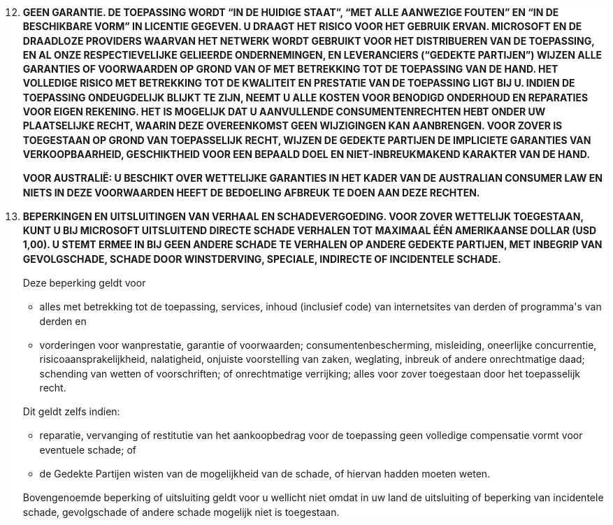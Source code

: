 12. **GEEN GARANTIE. DE TOEPASSING WORDT “IN DE HUIDIGE STAAT”, “MET ALLE AANWEZIGE FOUTEN” EN “IN DE BESCHIKBARE VORM” IN LICENTIE GEGEVEN. U DRAAGT HET RISICO VOOR HET GEBRUIK ERVAN. MICROSOFT EN DE DRAADLOZE PROVIDERS WAARVAN HET NETWERK WORDT GEBRUIKT VOOR HET DISTRIBUEREN VAN DE TOEPASSING, EN AL ONZE RESPECTIEVELIJKE GELIEERDE ONDERNEMINGEN, EN LEVERANCIERS (“GEDEKTE PARTIJEN”) WIJZEN ALLE GARANTIES OF VOORWAARDEN OP GROND VAN OF MET BETREKKING TOT DE TOEPASSING VAN DE HAND. HET VOLLEDIGE RISICO MET BETREKKING TOT DE KWALITEIT EN PRESTATIE VAN DE TOEPASSING LIGT BIJ U. INDIEN DE TOEPASSING ONDEUGDELIJK BLIJKT TE ZIJN, NEEMT U ALLE KOSTEN VOOR BENODIGD ONDERHOUD EN REPARATIES VOOR EIGEN REKENING. HET IS MOGELIJK DAT U AANVULLENDE CONSUMENTENRECHTEN HEBT ONDER UW PLAATSELIJKE RECHT, WAARIN DEZE OVEREENKOMST GEEN WIJZIGINGEN KAN AANBRENGEN. VOOR ZOVER IS TOEGESTAAN OP GROND VAN TOEPASSELIJK RECHT, WIJZEN DE GEDEKTE PARTIJEN DE IMPLICIETE GARANTIES VAN VERKOOPBAARHEID, GESCHIKTHEID VOOR EEN BEPAALD DOEL EN NIET-INBREUKMAKEND KARAKTER VAN DE HAND.**

    **VOOR AUSTRALIË: U BESCHIKT OVER WETTELIJKE GARANTIES IN HET KADER VAN DE AUSTRALIAN CONSUMER LAW EN NIETS IN DEZE VOORWAARDEN HEEFT DE BEDOELING AFBREUK TE DOEN AAN DEZE RECHTEN.**

13. **BEPERKINGEN EN UITSLUITINGEN VAN VERHAAL EN SCHADEVERGOEDING. VOOR ZOVER WETTELIJK TOEGESTAAN, KUNT U BIJ MICROSOFT UITSLUITEND DIRECTE SCHADE VERHALEN TOT MAXIMAAL ÉÉN AMERIKAANSE DOLLAR (USD 1,00). U STEMT ERMEE IN BIJ GEEN ANDERE SCHADE TE VERHALEN OP ANDERE GEDEKTE PARTIJEN, MET INBEGRIP VAN GEVOLGSCHADE, SCHADE DOOR WINSTDERVING, SPECIALE, INDIRECTE OF INCIDENTELE SCHADE.**

    Deze beperking geldt voor

    -   alles met betrekking tot de toepassing, services, inhoud (inclusief code) van internetsites van derden of programma's van derden en

    -   vorderingen voor wanprestatie, garantie of voorwaarden; consumentenbescherming, misleiding, oneerlijke concurrentie, risicoaansprakelijkheid, nalatigheid, onjuiste voorstelling van zaken, weglating, inbreuk of andere onrechtmatige daad; schending van wetten of voorschriften; of onrechtmatige verrijking; alles voor zover toegestaan door het toepasselijk recht.

    Dit geldt zelfs indien:

    -  reparatie, vervanging of restitutie van het aankoopbedrag voor de toepassing geen volledige compensatie vormt voor eventuele schade; of

    -  de Gedekte Partijen wisten van de mogelijkheid van de schade, of hiervan hadden moeten weten.

    Bovengenoemde beperking of uitsluiting geldt voor u wellicht niet omdat in uw land de uitsluiting of beperking van incidentele schade, gevolgschade of andere schade mogelijk niet is toegestaan.

